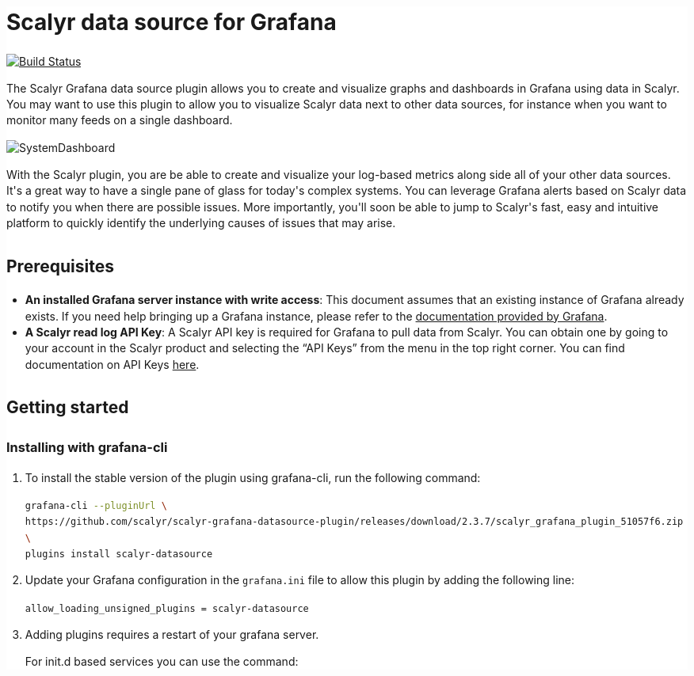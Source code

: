 # Scalyr data source for Grafana

[![Build Status](https://circleci.com/gh/scalyr/scalyr-grafana-datasource-plugin/tree/master.svg?style=svg)](https://circleci.com/gh/scalyr/scalyr-grafana-datasource-plugin/tree/master)

The Scalyr Grafana data source plugin allows you to create and visualize graphs
and dashboards in Grafana using data in Scalyr. You may want to use this plugin
to allow you to visualize Scalyr data next to other data sources, for instance
when you want to monitor many feeds on a single dashboard.

![SystemDashboard](images/SystemDashboard.png)

With the Scalyr plugin, you are be able to create and visualize your log-based
metrics along side all of your other data sources. It's a great way to have a
single pane of glass for today's complex systems. You can leverage Grafana alerts
based on Scalyr data to notify you when there are possible issues. More
importantly, you'll soon be able to jump to Scalyr's fast, easy and intuitive
platform to quickly identify the underlying causes of issues that may arise.

## Prerequisites

* **An installed Grafana server instance with write access**: This document
assumes that an existing instance of Grafana already exists. If you need help
bringing up a Grafana instance, please refer to the [documentation provided by
Grafana](https://grafana.com/docs/installation/).
* **A Scalyr read log API Key**: A Scalyr API key is required for Grafana to pull
data from Scalyr. You can obtain one by going to your account in the Scalyr
product and selecting the “API Keys” from the menu in the top right corner. You
can find documentation on API Keys [here](https://www.scalyr.com/help/api#scalyr-api-keys).

## Getting started

### Installing with grafana-cli

1. To install the stable version of the plugin using grafana-cli, run the following command:

   ```bash
   grafana-cli --pluginUrl \
   https://github.com/scalyr/scalyr-grafana-datasource-plugin/releases/download/2.3.7/scalyr_grafana_plugin_51057f6.zip \
   plugins install scalyr-datasource
   ```

2. Update your Grafana configuration in the `grafana.ini` file to allow this plugin by adding the following line:

   ```bash
   allow_loading_unsigned_plugins = scalyr-datasource
   ```

3. Adding plugins requires a restart of your grafana server.

    For init.d based services you can use the command:
